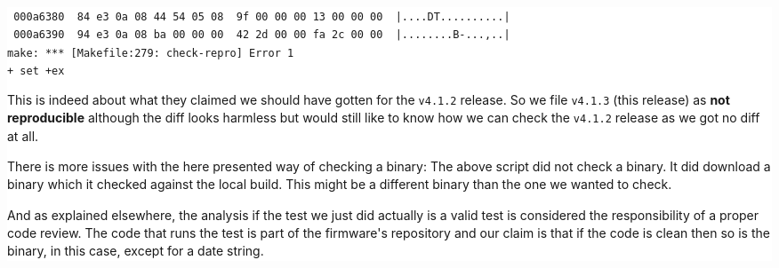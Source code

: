 ```
 000a6380  84 e3 0a 08 44 54 05 08  9f 00 00 00 13 00 00 00  |....DT..........|
 000a6390  94 e3 0a 08 ba 00 00 00  42 2d 00 00 fa 2c 00 00  |........B-...,..|
make: *** [Makefile:279: check-repro] Error 1
+ set +ex
```

This is indeed about what they claimed we should have gotten for the `v4.1.2`
release. So we file `v4.1.3` (this release) as **not reproducible** although the
diff looks harmless but would still like to know how we can check the `v4.1.2`
release as we got no diff at all.

There is more issues with the here presented way of checking a binary: The above
script did not check a binary. It did download a binary which it checked against
the local build. This might be a different binary than the one we wanted to check.

And as explained elsewhere, the analysis if the test we just did actually is a
valid test is considered the responsibility of a proper code review. The code
that runs the test is part of the firmware's repository and our claim is that if
the code is clean then so is the binary, in this case, except for a date string.
